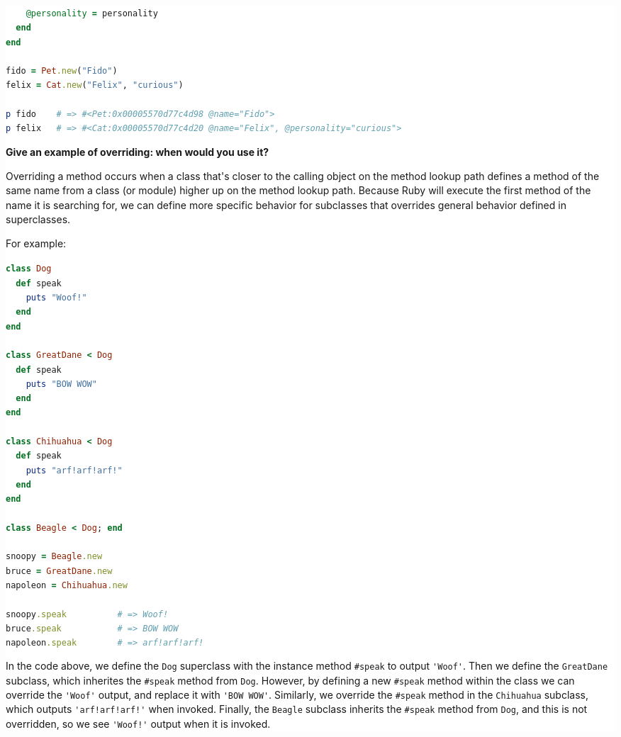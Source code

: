 ```ruby
    @personality = personality
  end
end

fido = Pet.new("Fido")
felix = Cat.new("Felix", "curious")

p fido    # => #<Pet:0x00005570d77c4d98 @name="Fido">
p felix   # => #<Cat:0x00005570d77c4d20 @name="Felix", @personality="curious">
```

__Give an example of overriding: when would you use it?__

Overriding a method occurs when a class that's closer to the calling object on the method lookup path defines a method of the same name from a class (or module) higher up on the method lookup path. Because Ruby will execute the first method of the name it is searching for, we can define more specific behavior for subclasses that overrides general behavior defined in superclasses.

For example:

```ruby
class Dog
  def speak
    puts "Woof!"
  end
end

class GreatDane < Dog
  def speak
    puts "BOW WOW"
  end
end

class Chihuahua < Dog
  def speak
    puts "arf!arf!arf!"
  end
end

class Beagle < Dog; end

snoopy = Beagle.new
bruce = GreatDane.new
napoleon = Chihuahua.new

snoopy.speak          # => Woof!
bruce.speak           # => BOW WOW
napoleon.speak        # => arf!arf!arf!
```

In the code above, we define the `Dog` superclass with the instance method `#speak` to output `'Woof'`. Then we define the `GreatDane` subclass, which inherites the `#speak` method from `Dog`. However, by defining a new `#speak` method within the class we can override the `'Woof'` output, and replace it with `'BOW WOW'`. Similarly, we override the `#speak` method in the `Chihuahua` subclass, which outputs `'arf!arf!arf!'` when invoked. Finally, the `Beagle` subclass inherits the `#speak` method from `Dog`, and this is not overridden, so we see `'Woof!'` output when it is invoked.
